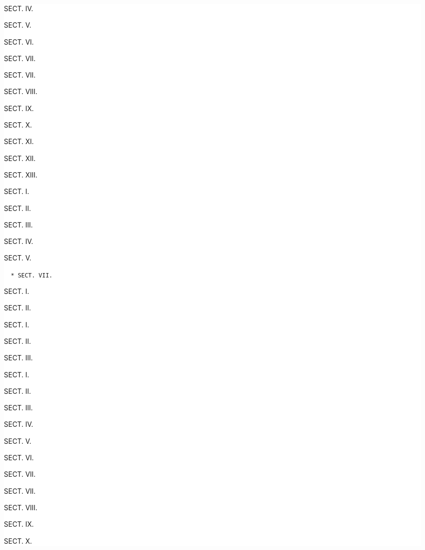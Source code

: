 SECT. IV.

SECT. V.

SECT. VI.

SECT. VII.

SECT. VII.

SECT. VIII.

SECT. IX.

SECT. X.

SECT. XI.

SECT. XII.

SECT. XIII.

SECT. I.

SECT. II.

SECT. III.

SECT. IV.

SECT. V.

      * SECT. VII.

SECT. I.

SECT. II.

SECT. I.

SECT. II.

SECT. III.

SECT. I.

SECT. II.

SECT. III.

SECT. IV.

SECT. V.

SECT. VI.

SECT. VII.

SECT. VII.

SECT. VIII.

SECT. IX.

SECT. X.
